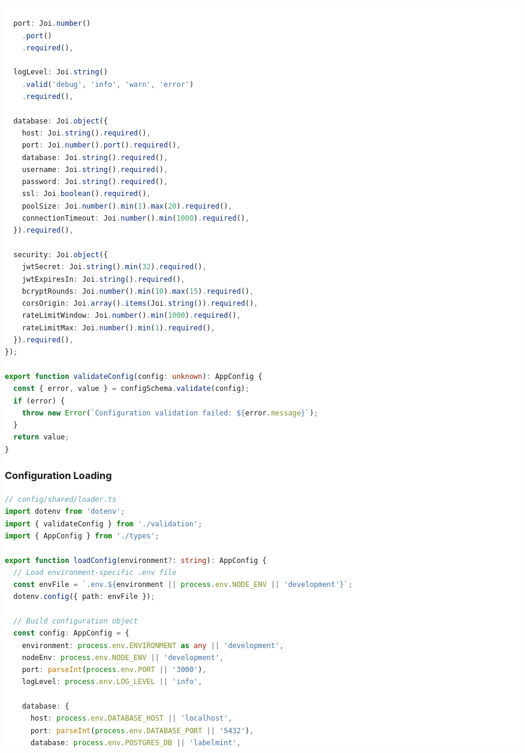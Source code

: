 ```typescript

  port: Joi.number()
    .port()
    .required(),

  logLevel: Joi.string()
    .valid('debug', 'info', 'warn', 'error')
    .required(),

  database: Joi.object({
    host: Joi.string().required(),
    port: Joi.number().port().required(),
    database: Joi.string().required(),
    username: Joi.string().required(),
    password: Joi.string().required(),
    ssl: Joi.boolean().required(),
    poolSize: Joi.number().min(1).max(20).required(),
    connectionTimeout: Joi.number().min(1000).required(),
  }).required(),

  security: Joi.object({
    jwtSecret: Joi.string().min(32).required(),
    jwtExpiresIn: Joi.string().required(),
    bcryptRounds: Joi.number().min(10).max(15).required(),
    corsOrigin: Joi.array().items(Joi.string()).required(),
    rateLimitWindow: Joi.number().min(1000).required(),
    rateLimitMax: Joi.number().min(1).required(),
  }).required(),
});

export function validateConfig(config: unknown): AppConfig {
  const { error, value } = configSchema.validate(config);
  if (error) {
    throw new Error(`Configuration validation failed: ${error.message}`);
  }
  return value;
}
```

### Configuration Loading

```typescript
// config/shared/loader.ts
import dotenv from 'dotenv';
import { validateConfig } from './validation';
import { AppConfig } from './types';

export function loadConfig(environment?: string): AppConfig {
  // Load environment-specific .env file
  const envFile = `.env.${environment || process.env.NODE_ENV || 'development'}`;
  dotenv.config({ path: envFile });

  // Build configuration object
  const config: AppConfig = {
    environment: process.env.ENVIRONMENT as any || 'development',
    nodeEnv: process.env.NODE_ENV || 'development',
    port: parseInt(process.env.PORT || '3000'),
    logLevel: process.env.LOG_LEVEL || 'info',

    database: {
      host: process.env.DATABASE_HOST || 'localhost',
      port: parseInt(process.env.DATABASE_PORT || '5432'),
      database: process.env.POSTGRES_DB || 'labelmint',
```